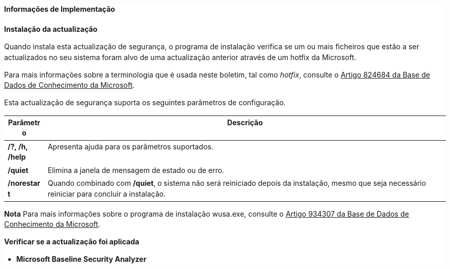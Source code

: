#### Informações de Implementação
  
**Instalação da actualização**
  
Quando instala esta actualização de segurança, o programa de instalação verifica se um ou mais ficheiros que estão a ser actualizados no seu sistema foram alvo de uma actualização anterior através de um hotfix da Microsoft.
  
Para mais informações sobre a terminologia que é usada neste boletim, tal como *hotfix*, consulte o [Artigo 824684 da Base de Dados de Conhecimento da Microsoft](http://support.microsoft.com/kb/824684).
  
Esta actualização de segurança suporta os seguintes parâmetros de configuração.
  
| Parâmetro         | Descrição                                                                                                                                            |  
|-------------------|------------------------------------------------------------------------------------------------------------------------------------------------------|  
| **/?, /h, /help** | Apresenta ajuda para os parâmetros suportados.                                                                                                       |  
| **/quiet**        | Elimina a janela de mensagem de estado ou de erro.                                                                                                   |  
| **/norestart**    | Quando combinado com **/quiet**, o sistema não será reiniciado depois da instalação, mesmo que seja necessário reiniciar para concluir a instalação. |
  
**Nota** Para mais informações sobre o programa de instalação wusa.exe, consulte o [Artigo 934307 da Base de Dados de Conhecimento da Microsoft](http://support.microsoft.com/kb/934307).
  
**Verificar se a actualização foi aplicada**
  
-   **Microsoft Baseline Security Analyzer**
  
